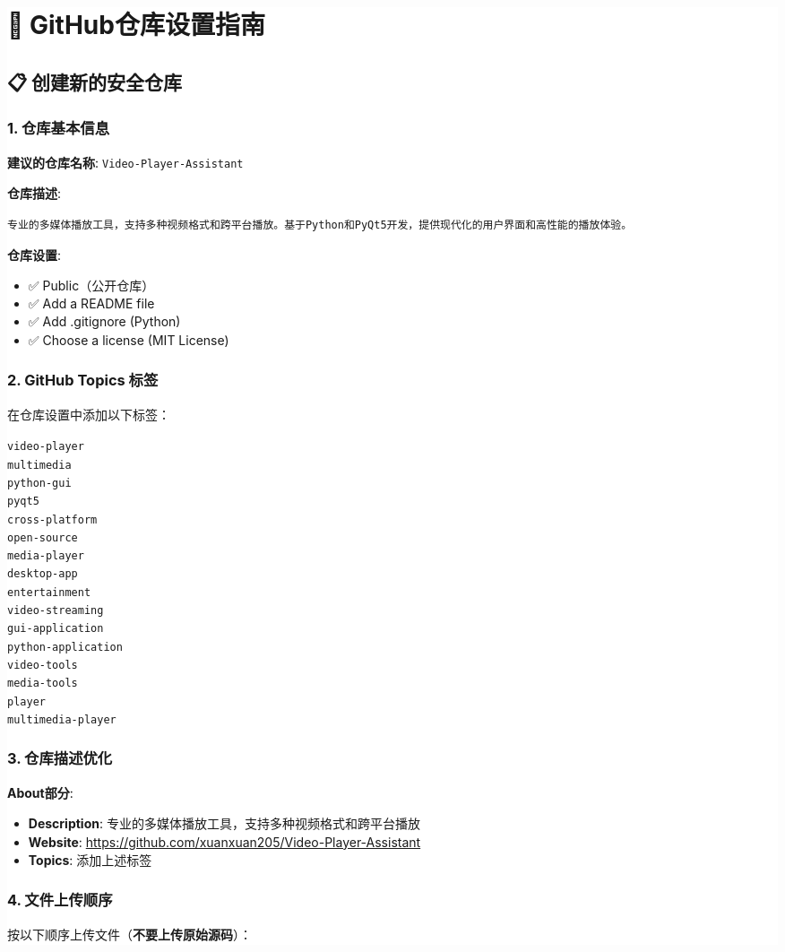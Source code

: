 # 🔧 GitHub仓库设置指南

## 📋 创建新的安全仓库

### 1. 仓库基本信息

**建议的仓库名称**: `Video-Player-Assistant`

**仓库描述**: 
```
专业的多媒体播放工具，支持多种视频格式和跨平台播放。基于Python和PyQt5开发，提供现代化的用户界面和高性能的播放体验。
```

**仓库设置**:
- ✅ Public（公开仓库）
- ✅ Add a README file
- ✅ Add .gitignore (Python)
- ✅ Choose a license (MIT License)

### 2. GitHub Topics 标签

在仓库设置中添加以下标签：

```
video-player
multimedia
python-gui
pyqt5
cross-platform
open-source
media-player
desktop-app
entertainment
video-streaming
gui-application
python-application
video-tools
media-tools
player
multimedia-player
```

### 3. 仓库描述优化

**About部分**:
- **Description**: 专业的多媒体播放工具，支持多种视频格式和跨平台播放
- **Website**: https://github.com/xuanxuan205/Video-Player-Assistant
- **Topics**: 添加上述标签

### 4. 文件上传顺序

按以下顺序上传文件（**不要上传原始源码**）：
